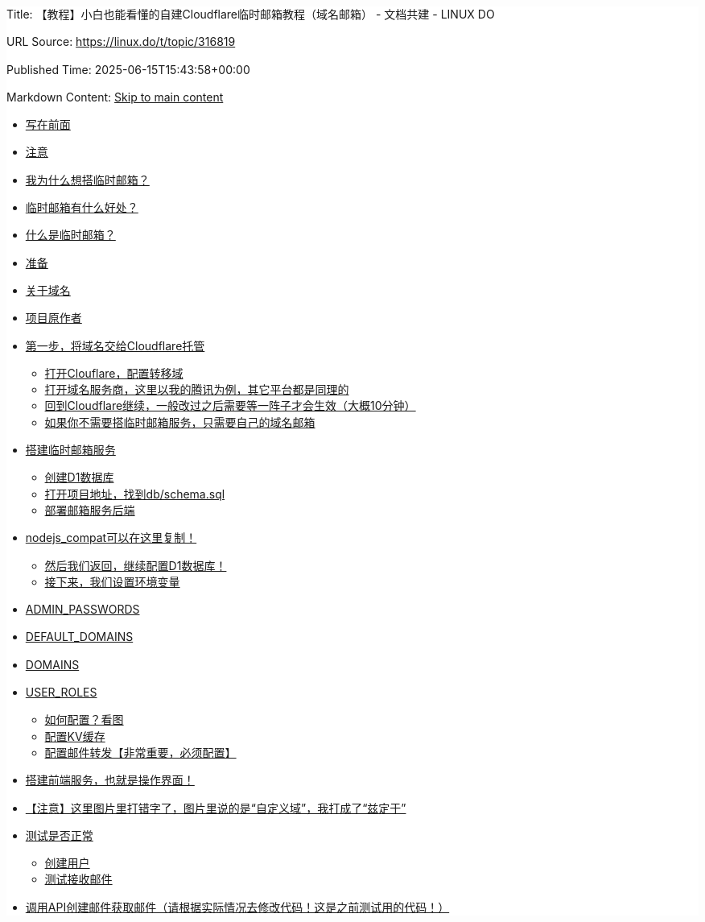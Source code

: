 Title: 【教程】小白也能看懂的自建Cloudflare临时邮箱教程（域名邮箱） - 文档共建 - LINUX DO

URL Source: https://linux.do/t/topic/316819

Published Time: 2025-06-15T15:43:58+00:00

Markdown Content:
[Skip to main content](https://linux.do/t/topic/316819#main-container)

*   [写在前面](https://linux.do/t/topic/316819#p-3040413-h-1)

*   [注意](https://linux.do/t/topic/316819#p-3040413-h-2)

*   [我为什么想搭临时邮箱？](https://linux.do/t/topic/316819#p-3040413-h-3)

*   [临时邮箱有什么好处？](https://linux.do/t/topic/316819#p-3040413-h-4)

*   [什么是临时邮箱？](https://linux.do/t/topic/316819#p-3040413-h-5)

*   [准备](https://linux.do/t/topic/316819#p-3040413-h-6)

*   [关于域名](https://linux.do/t/topic/316819#p-3040413-h-7)

*   [项目原作者](https://linux.do/t/topic/316819#p-3040413-h-8)

*   [第一步，将域名交给Cloudflare托管](https://linux.do/t/topic/316819#p-3040413-cloudflare-9)
    *   [打开Clouflare，配置转移域](https://linux.do/t/topic/316819#p-3040413-clouflare-10)
    *   [打开域名服务商，这里以我的腾讯为例，其它平台都是同理的](https://linux.do/t/topic/316819#p-3040413-h-11)
    *   [回到Cloudflare继续，一般改过之后需要等一阵子才会生效（大概10分钟）](https://linux.do/t/topic/316819#p-3040413-cloudflare10-12)
    *   [如果你不需要搭临时邮箱服务，只需要自己的域名邮箱](https://linux.do/t/topic/316819#p-3040413-h-13)

*   [搭建临时邮箱服务](https://linux.do/t/topic/316819#p-3040413-h-14)
    *   [创建D1数据库](https://linux.do/t/topic/316819#p-3040413-d1-15)
    *   [打开项目地址，找到db/schema.sql](https://linux.do/t/topic/316819#p-3040413-dbschemasql-16)
    *   [部署邮箱服务后端](https://linux.do/t/topic/316819#p-3040413-h-17)

*   [nodejs_compat可以在这里复制！](https://linux.do/t/topic/316819#p-3040413-nodejs_compat-18)
    *   [然后我们返回，继续配置D1数据库！](https://linux.do/t/topic/316819#p-3040413-d1-19)
    *   [接下来，我们设置环境变量](https://linux.do/t/topic/316819#p-3040413-h-20)

*   [ADMIN_PASSWORDS](https://linux.do/t/topic/316819#p-3040413-admin_passwords-21)

*   [DEFAULT_DOMAINS](https://linux.do/t/topic/316819#p-3040413-default_domains-22)

*   [DOMAINS](https://linux.do/t/topic/316819#p-3040413-domains-23)

*   [USER_ROLES](https://linux.do/t/topic/316819#p-3040413-user_roles-24)
    *   [如何配置？看图](https://linux.do/t/topic/316819#p-3040413-h-25)
    *   [配置KV缓存](https://linux.do/t/topic/316819#p-3040413-kv-26)
    *   [配置邮件转发【非常重要，必须配置】](https://linux.do/t/topic/316819#p-3040413-h-27)

*   [搭建前端服务，也就是操作界面！](https://linux.do/t/topic/316819#p-3040413-h-28)

*   [【注意】这里图片里打错字了，图片里说的是“自定义域”，我打成了“兹定于”](https://linux.do/t/topic/316819#p-3040413-h-29)

*   [测试是否正常](https://linux.do/t/topic/316819#p-3040413-h-30)
    *   [创建用户](https://linux.do/t/topic/316819#p-3040413-h-31)
    *   [测试接收邮件](https://linux.do/t/topic/316819#p-3040413-h-32)

*   [调用API创建邮件获取邮件（请根据实际情况去修改代码！这是之前测试用的代码！）](https://linux.do/t/topic/316819#p-3040413-api-33)
